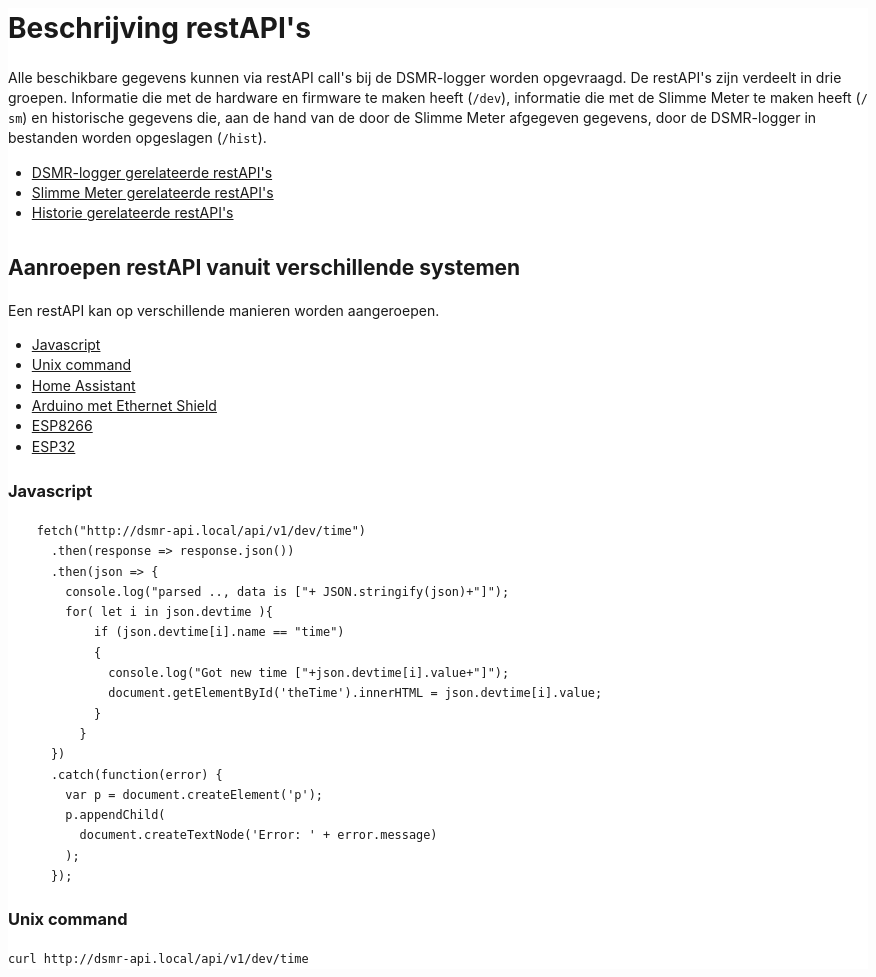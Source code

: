 # Beschrijving restAPI's

Alle beschikbare gegevens kunnen via restAPI call's bij de DSMR-logger worden opgevraagd. De restAPI's zijn verdeelt in drie groepen. Informatie die met de hardware en firmware te maken heeft \(`/dev`\), informatie die met de Slimme Meter te maken heeft \(`/sm`\) en historische gegevens die, aan de hand van de door de Slimme Meter afgegeven gegevens, door de DSMR-logger in bestanden worden opgeslagen \(`/hist`\).

* [DSMR-logger gerelateerde restAPI's](dsmr-logger-gerelateerde-restapis.md)
* [Slimme Meter gerelateerde restAPI's](slimme-meter-gerelateerde-restapis.md)
* [Historie gerelateerde restAPI's](historische-gegevens-gerelateerde-restapis.md)

## Aanroepen restAPI vanuit verschillende systemen

Een restAPI kan op verschillende manieren worden aangeroepen.

* [Javascript](./#javascript)
* [Unix command](./#unix-command)
* [Home Assistant](./#home-assistant)
* [Arduino met Ethernet Shield](./#arduino-met-ethernet-shield)
* [ESP8266](./#esp8266-wifi)
* [ESP32](./#esp32-wifi)

### Javascript

```text
    fetch("http://dsmr-api.local/api/v1/dev/time")
      .then(response => response.json())
      .then(json => {
        console.log("parsed .., data is ["+ JSON.stringify(json)+"]");
        for( let i in json.devtime ){
            if (json.devtime[i].name == "time")
            {
              console.log("Got new time ["+json.devtime[i].value+"]");
              document.getElementById('theTime').innerHTML = json.devtime[i].value;
            }
          }
      })
      .catch(function(error) {
        var p = document.createElement('p');
        p.appendChild(
          document.createTextNode('Error: ' + error.message)
        );
      });     

```

### Unix command

```text
curl http://dsmr-api.local/api/v1/dev/time
```
